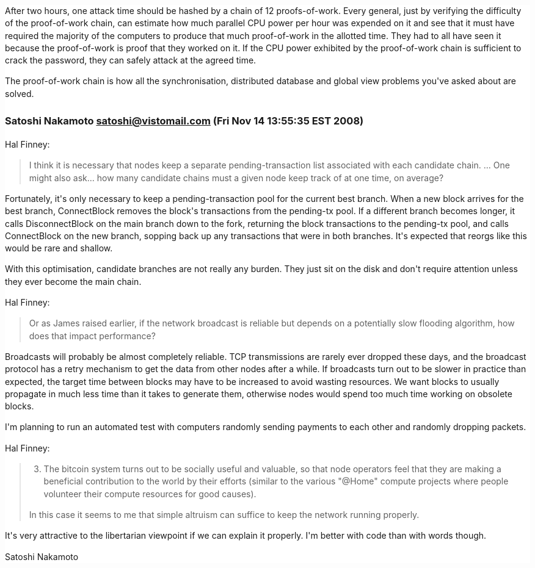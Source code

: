 After two hours, one attack time should be hashed by a chain of 12 proofs-of-work.  Every general, just by verifying the difficulty of the proof-of-work chain, can estimate how much parallel CPU power per hour was expended on it and see that it must have required the majority of the computers to produce that much proof-of-work in the allotted time.  They had to all have seen it because the proof-of-work is proof that they worked on it.  If the CPU power exhibited by the proof-of-work chain is sufficient to crack the password, they can safely attack at the agreed time.

The proof-of-work chain is how all the synchronisation, distributed database and global view problems you've asked about are solved.


### Satoshi Nakamoto satoshi@vistomail.com (Fri Nov 14 13:55:35 EST 2008)

Hal Finney:
> I think it is necessary that nodes keep a separate pending-transaction list associated with each candidate chain. ... One might also ask... how many candidate chains must a given node keep track of at one time, on average?

Fortunately, it's only necessary to keep a pending-transaction pool for the current best branch.  When a new block arrives for the best branch, ConnectBlock removes the block's transactions from the pending-tx pool.  If a different branch becomes longer, it calls DisconnectBlock on the main branch down to the fork, returning the block transactions to the pending-tx pool, and calls ConnectBlock on the new branch, sopping back up any transactions that were in both branches.  It's expected that reorgs like this would be rare and shallow.

With this optimisation, candidate branches are not really any burden.  They just sit on the disk and don't require attention unless they ever become the main chain.

Hal Finney:
> Or as James raised earlier, if the network broadcast is reliable but depends on a potentially slow flooding algorithm, how does that impact performance?

Broadcasts will probably be almost completely reliable.  TCP transmissions are rarely ever dropped these days, and the broadcast protocol has a retry mechanism to get the data from other nodes after a while.  If broadcasts turn out to be slower in practice than expected, the target time between blocks may have to be increased to avoid wasting resources.  We want blocks to usually propagate in much less time than it takes to generate them, otherwise nodes would spend too much time working on obsolete blocks.

I'm planning to run an automated test with computers randomly sending payments to each other and randomly dropping packets.

Hal Finney:
> 3. The bitcoin system turns out to be socially useful and valuable, so that node operators feel that they are making a beneficial contribution to the world by their efforts (similar to the various "@Home" compute projects where people volunteer their compute resources for good causes).
> 
> In this case it seems to me that simple altruism can suffice to keep the network running properly.

It's very attractive to the libertarian viewpoint if we can explain it properly.  I'm better with code than with words though.

Satoshi Nakamoto
